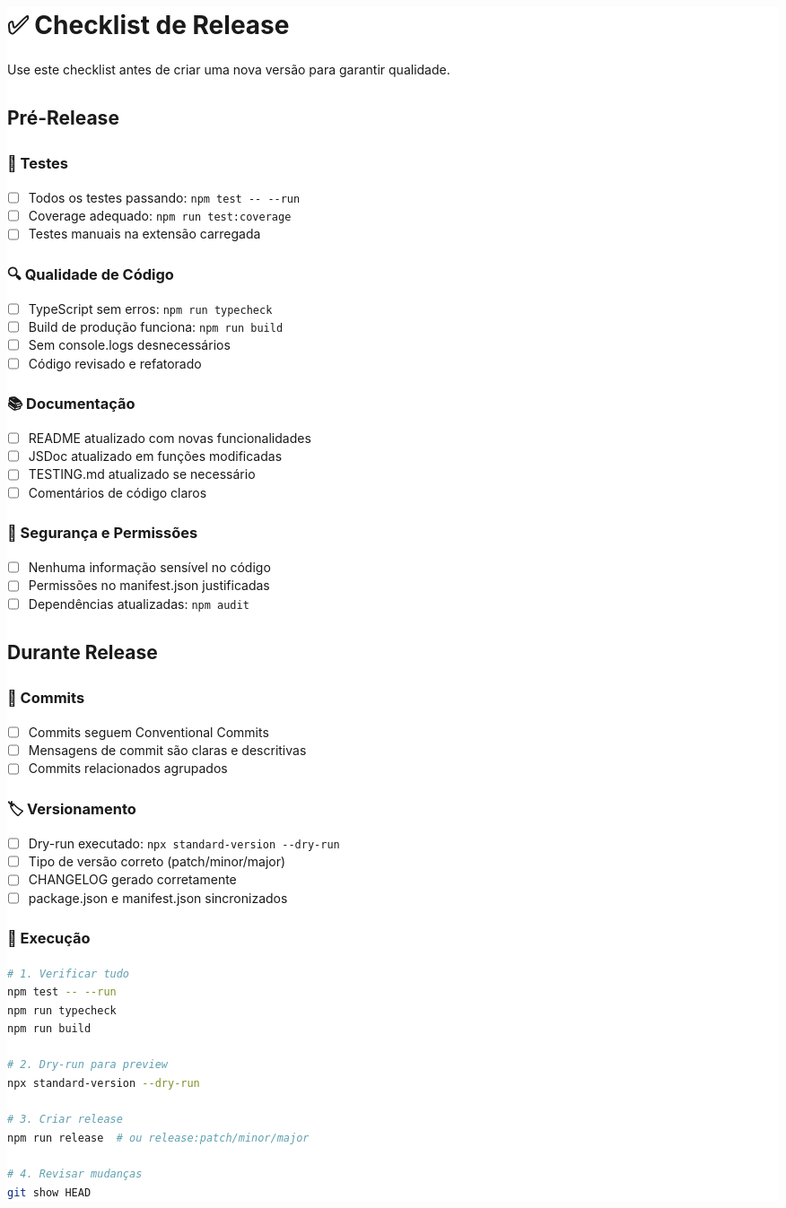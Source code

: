 # ✅ Checklist de Release

Use este checklist antes de criar uma nova versão para garantir qualidade.

## Pré-Release

### 🧪 Testes

- [ ] Todos os testes passando: `npm test -- --run`
- [ ] Coverage adequado: `npm run test:coverage`
- [ ] Testes manuais na extensão carregada

### 🔍 Qualidade de Código

- [ ] TypeScript sem erros: `npm run typecheck`
- [ ] Build de produção funciona: `npm run build`
- [ ] Sem console.logs desnecessários
- [ ] Código revisado e refatorado

### 📚 Documentação

- [ ] README atualizado com novas funcionalidades
- [ ] JSDoc atualizado em funções modificadas
- [ ] TESTING.md atualizado se necessário
- [ ] Comentários de código claros

### 🔐 Segurança e Permissões

- [ ] Nenhuma informação sensível no código
- [ ] Permissões no manifest.json justificadas
- [ ] Dependências atualizadas: `npm audit`

## Durante Release

### 📝 Commits

- [ ] Commits seguem Conventional Commits
- [ ] Mensagens de commit são claras e descritivas
- [ ] Commits relacionados agrupados

### 🏷️ Versionamento

- [ ] Dry-run executado: `npx standard-version --dry-run`
- [ ] Tipo de versão correto (patch/minor/major)
- [ ] CHANGELOG gerado corretamente
- [ ] package.json e manifest.json sincronizados

### 🚀 Execução

```bash
# 1. Verificar tudo
npm test -- --run
npm run typecheck
npm run build

# 2. Dry-run para preview
npx standard-version --dry-run

# 3. Criar release
npm run release  # ou release:patch/minor/major

# 4. Revisar mudanças
git show HEAD
```